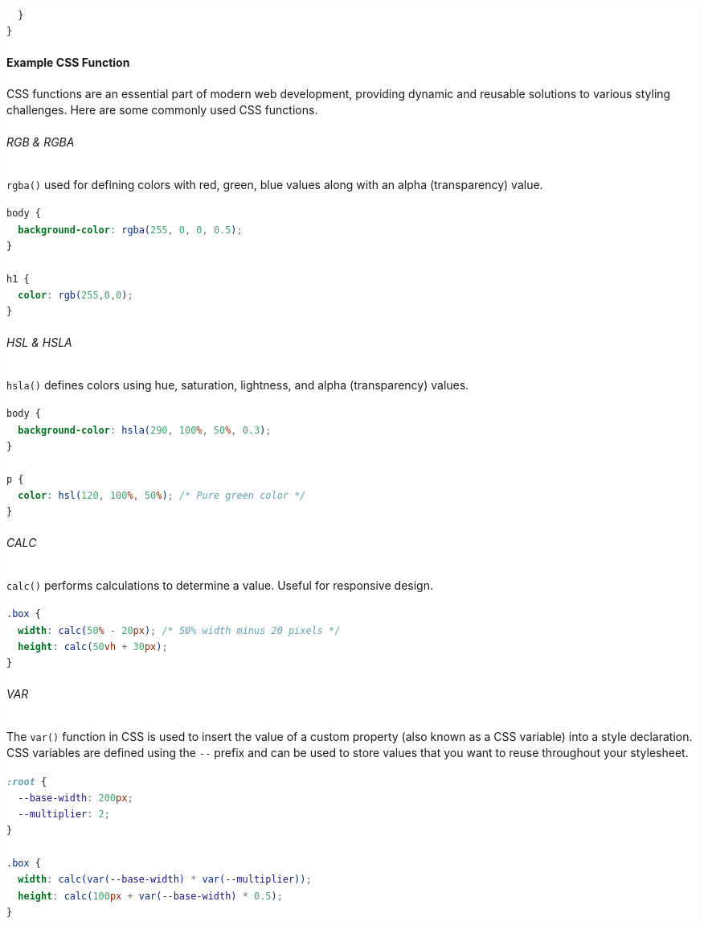```css
  }
}
```

#### Example CSS Function
CSS functions are an essential part of modern web development, providing dynamic and reusable solutions to various styling challenges. Here are some commonly used CSS functions.

###### RGB & RGBA
`rgba()` used for defining colors with red, green, blue values along with an alpha (transparency) value.
```css
body {
  background-color: rgba(255, 0, 0, 0.5);
}

h1 {
  color: rgb(255,0,0);
}
```

###### HSL & HSLA
`hsla()` defines colors using hue, saturation, lightness, and alpha (transparency) values.
```css
body {
  background-color: hsla(290, 100%, 50%, 0.3);
}

p {
  color: hsl(120, 100%, 50%); /* Pure green color */
}
```

###### CALC
`calc()` performs calculations to determine a value. Useful for responsive design.
```css
.box {
  width: calc(50% - 20px); /* 50% width minus 20 pixels */
  height: calc(50vh + 30px);
}
```

###### VAR
The `var()` function in CSS is used to insert the value of a custom property (also known as a CSS variable) into a style declaration. CSS variables are defined using the `--` prefix and can be used to store values that you want to reuse throughout your stylesheet.
```css
:root {
  --base-width: 200px;
  --multiplier: 2;
}

.box {
  width: calc(var(--base-width) * var(--multiplier));
  height: calc(100px + var(--base-width) * 0.5);
}
```

